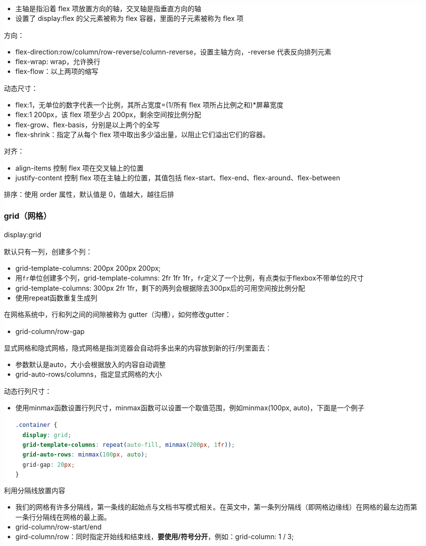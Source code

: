 - 主轴是指沿着 flex 项放置方向的轴，交叉轴是指垂直方向的轴
- 设置了 display:flex 的父元素被称为 flex 容器，里面的子元素被称为 flex 项

方向：

- flex-direction:row/column/row-reverse/column-reverse，设置主轴方向，-reverse 代表反向排列元素
- flex-wrap: wrap，允许换行
- flex-flow：以上两项的缩写

动态尺寸：

- flex:1，无单位的数字代表一个比例，其所占宽度=(1/所有 flex 项所占比例之和)\*屏幕宽度
- flex:1 200px，该 flex 项至少占 200px，剩余空间按比例分配
- flex-grow、flex-basis，分别是以上两个的全写
- flex-shrink：指定了从每个 flex 项中取出多少溢出量，以阻止它们溢出它们的容器。

对齐：

- align-items 控制 flex 项在交叉轴上的位置
- justify-content 控制 flex 项在主轴上的位置，其值包括 flex-start、flex-end、flex-around、flex-between

排序：使用 order 属性，默认值是 0，值越大，越往后排

### grid（网格）

display:grid

默认只有一列，创建多个列：

- grid-template-columns: 200px 200px 200px;
- 用`fr`单位创建多个列，grid-template-columns: 2fr 1fr 1fr，`fr`定义了一个比例，有点类似于flexbox不带单位的尺寸
- grid-template-columns: 300px 2fr 1fr，剩下的两列会根据除去300px后的可用空间按比例分配
- 使用repeat函数重复生成列

在网格系统中，行和列之间的间隙被称为 gutter（沟槽），如何修改gutter：

- grid-column/row-gap

显式网格和隐式网格，隐式网格是指浏览器会自动将多出来的内容放到新的行/列里面去：

- 参数默认是auto，大小会根据放入的内容自动调整
- grid-auto-rows/columns，指定显式网格的大小

动态行列尺寸：

- 使用minmax函数设置行列尺寸，minmax函数可以设置一个取值范围，例如minmax(100px, auto)，下面是一个例子

  ```css
  .container {
    display: grid;
    grid-template-columns: repeat(auto-fill, minmax(200px, 1fr));
    grid-auto-rows: minmax(100px, auto);
    grid-gap: 20px;
  }
  ```

利用分隔线放置内容

- 我们的网格有许多分隔线，第一条线的起始点与文档书写模式相关。在英文中，第一条列分隔线（即网格边缘线）在网格的最左边而第一条行分隔线在网格的最上面。
- grid-column/row-start/end
- gird-column/row：同时指定开始线和结束线，**要使用/符号分开**，例如：grid-column: 1 / 3;
